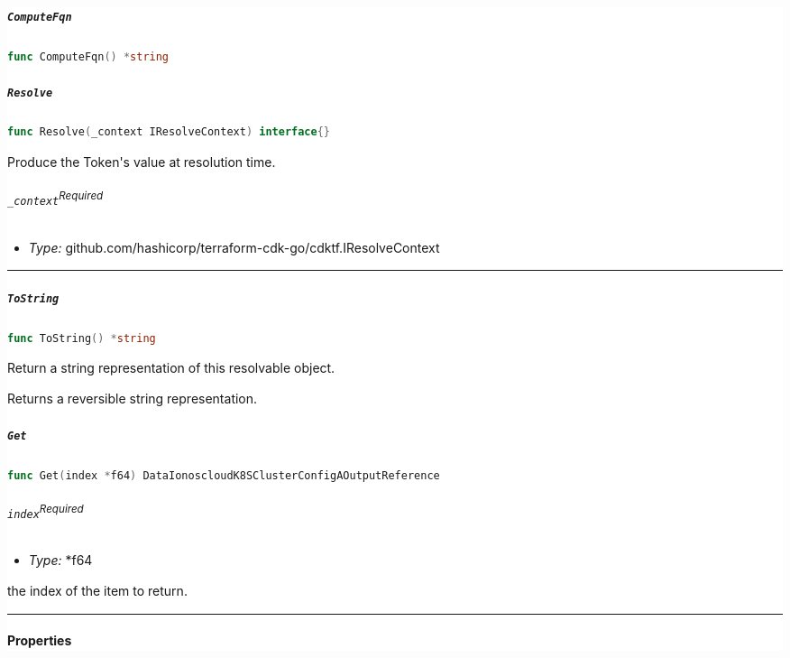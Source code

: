##### `ComputeFqn` <a name="ComputeFqn" id="@cdktf/provider-ionoscloud.dataIonoscloudK8SCluster.DataIonoscloudK8SClusterConfigAList.computeFqn"></a>

```go
func ComputeFqn() *string
```

##### `Resolve` <a name="Resolve" id="@cdktf/provider-ionoscloud.dataIonoscloudK8SCluster.DataIonoscloudK8SClusterConfigAList.resolve"></a>

```go
func Resolve(_context IResolveContext) interface{}
```

Produce the Token's value at resolution time.

###### `_context`<sup>Required</sup> <a name="_context" id="@cdktf/provider-ionoscloud.dataIonoscloudK8SCluster.DataIonoscloudK8SClusterConfigAList.resolve.parameter._context"></a>

- *Type:* github.com/hashicorp/terraform-cdk-go/cdktf.IResolveContext

---

##### `ToString` <a name="ToString" id="@cdktf/provider-ionoscloud.dataIonoscloudK8SCluster.DataIonoscloudK8SClusterConfigAList.toString"></a>

```go
func ToString() *string
```

Return a string representation of this resolvable object.

Returns a reversible string representation.

##### `Get` <a name="Get" id="@cdktf/provider-ionoscloud.dataIonoscloudK8SCluster.DataIonoscloudK8SClusterConfigAList.get"></a>

```go
func Get(index *f64) DataIonoscloudK8SClusterConfigAOutputReference
```

###### `index`<sup>Required</sup> <a name="index" id="@cdktf/provider-ionoscloud.dataIonoscloudK8SCluster.DataIonoscloudK8SClusterConfigAList.get.parameter.index"></a>

- *Type:* *f64

the index of the item to return.

---


#### Properties <a name="Properties" id="Properties"></a>
